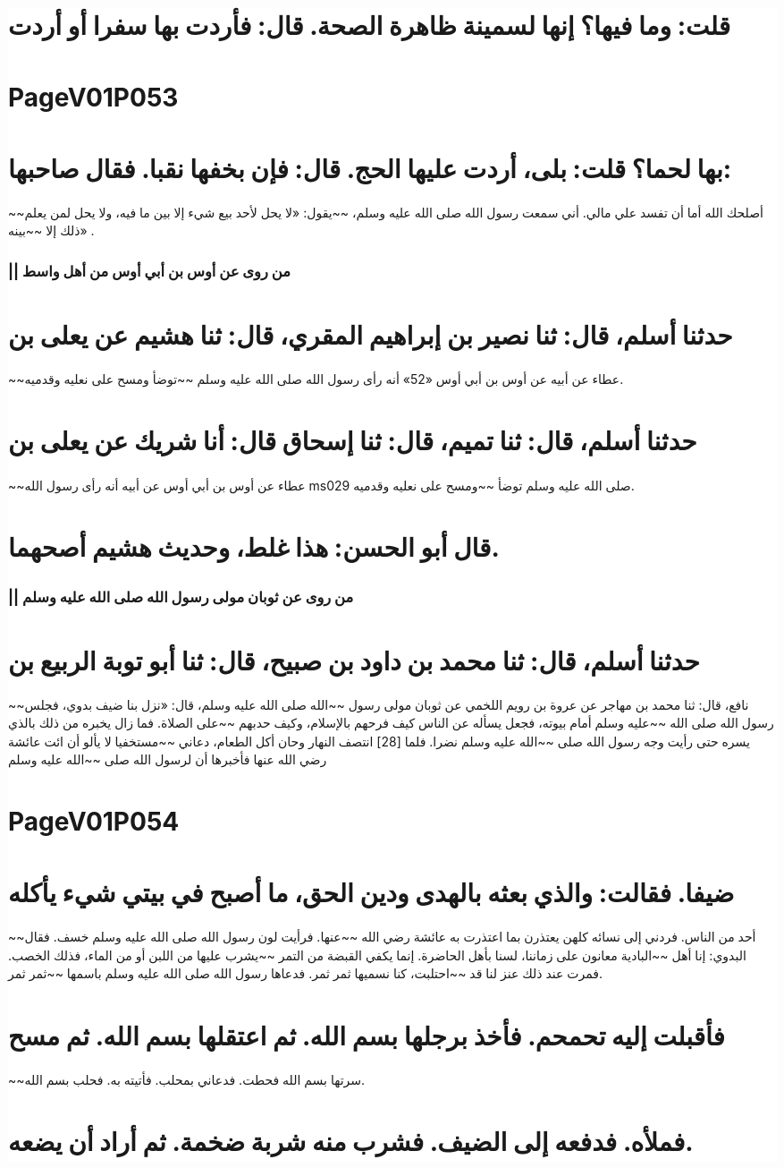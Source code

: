 # قلت: وما فيها؟ إنها لسمينة ظاهرة الصحة. قال: فأردت بها سفرا أو أردت
# PageV01P053
# بها لحما؟ قلت: بلى، أردت عليها الحج. قال: فإن بخفها نقبا. فقال صاحبها:
~~أصلحك الله أما أن تفسد علي مالي. أني سمعت رسول الله صلى الله عليه وسلم،
~~يقول: «لا يحل لأحد بيع شيء إلا بين ما فيه، ولا يحل لمن يعلم ذلك إلا
~~بينه» .
### || من روى عن أوس بن أبي أوس من أهل واسط
# حدثنا أسلم، قال: ثنا نصير بن إبراهيم المقري، قال: ثنا هشيم عن يعلى بن
~~عطاء عن أبيه عن أوس بن أبي أوس «52» أنه رأى رسول الله صلى الله عليه وسلم
~~توضأ ومسح على نعليه وقدميه.
# حدثنا أسلم، قال: ثنا تميم، قال: ثنا إسحاق قال: أنا شريك عن يعلى بن
~~عطاء عن أوس بن أبي أوس عن أبيه أنه رأى رسول الله ms029 صلى الله عليه وسلم توضأ
~~ومسح على نعليه وقدميه.
# قال أبو الحسن: هذا غلط، وحديث هشيم أصحهما.
### || من روى عن ثوبان مولى رسول الله صلى الله عليه وسلم
# حدثنا أسلم، قال: ثنا محمد بن داود بن صبيح، قال: ثنا أبو توبة الربيع بن
~~نافع، قال: ثنا محمد بن مهاجر عن عروة بن رويم اللخمي عن ثوبان مولى رسول
~~الله صلى الله عليه وسلم، قال: «نزل بنا ضيف بدوي، فجلس رسول الله صلى الله
~~عليه وسلم أمام بيوته، فجعل يسأله عن الناس كيف فرحهم بالإسلام، وكيف حدبهم
~~على الصلاة. فما زال يخبره من ذلك بالذي يسره حتى رأيت وجه رسول الله صلى
~~الله عليه وسلم نضرا. فلما [28] انتصف النهار وحان أكل الطعام، دعاني
~~مستخفيا لا يألو أن ائت عائشة رضي الله عنها فأخبرها أن لرسول الله صلى
~~الله عليه وسلم
# PageV01P054
# ضيفا. فقالت: والذي بعثه بالهدى ودين الحق، ما أصبح في بيتي شيء يأكله
~~أحد من الناس. فردني إلى نسائه كلهن يعتذرن بما اعتذرت به عائشة رضي الله
~~عنها. فرأيت لون رسول الله صلى الله عليه وسلم خسف. فقال البدوي: إنا أهل
~~البادية معانون على زماننا، لسنا بأهل الحاضرة. إنما يكفي القبضة من التمر
~~يشرب عليها من اللبن أو من الماء، فذلك الخصب. فمرت عند ذلك عنز لنا قد
~~احتلبت، كنا نسميها ثمر ثمر. فدعاها رسول الله صلى الله عليه وسلم باسمها
~~ثمر ثمر.
# فأقبلت إليه تحمحم. فأخذ برجلها بسم الله. ثم اعتقلها بسم الله. ثم مسح
~~سرتها بسم الله فحطت. فدعاني بمحلب. فأتيته به. فحلب بسم الله.
# فملأه. فدفعه إلى الضيف. فشرب منه شربة ضخمة. ثم أراد أن يضعه.